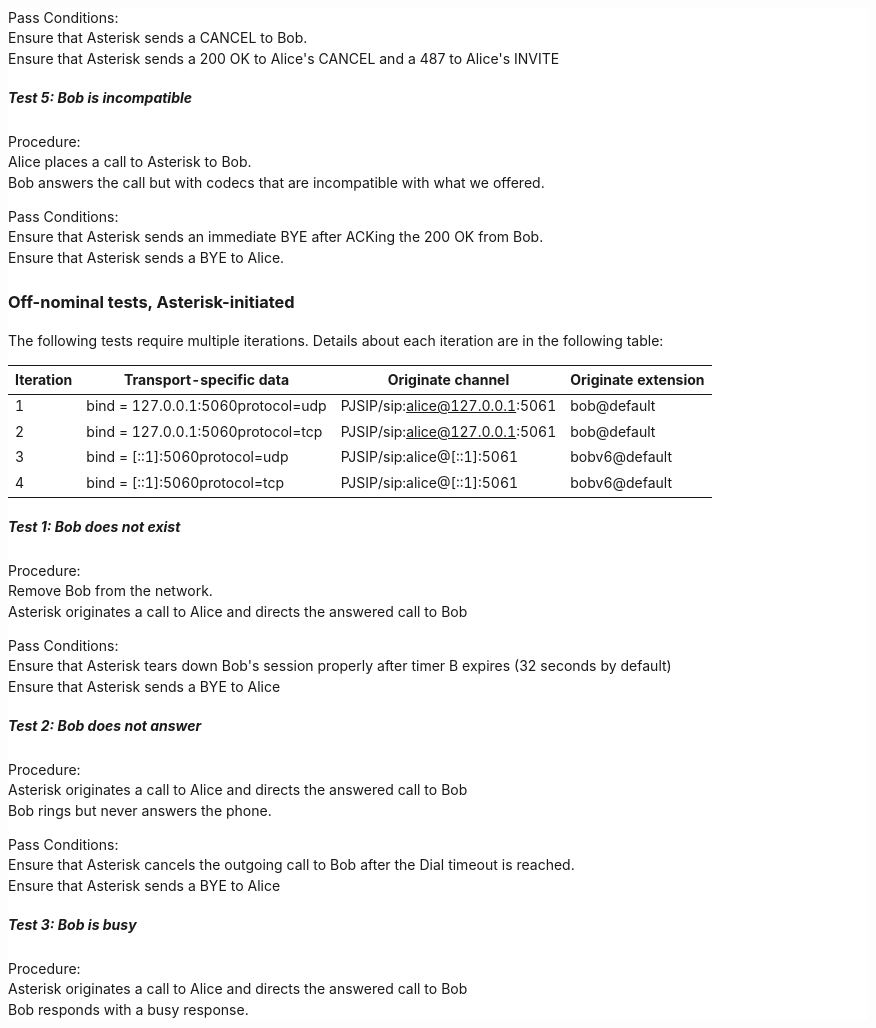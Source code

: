 Pass Conditions:  
 Ensure that Asterisk sends a CANCEL to Bob.  
 Ensure that Asterisk sends a 200 OK to Alice's CANCEL and a 487 to Alice's INVITE

##### Test 5: Bob is incompatible

Procedure:  
 Alice places a call to Asterisk to Bob.  
 Bob answers the call but with codecs that are incompatible with what we offered.

Pass Conditions:  
 Ensure that Asterisk sends an immediate BYE after ACKing the 200 OK from Bob.  
 Ensure that Asterisk sends a BYE to Alice.

### Off-nominal tests, Asterisk-initiated

The following tests require multiple iterations. Details about each iteration are in the following table:



| Iteration | Transport-specific data | Originate channel | Originate extension |
| --- | --- | --- | --- |
| 1 | bind = 127.0.0.1:5060protocol=udp | PJSIP/sip:alice@127.0.0.1:5061 | bob@default |
| 2 | bind = 127.0.0.1:5060protocol=tcp | PJSIP/sip:alice@127.0.0.1:5061 | bob@default |
| 3 | bind = [::1]:5060protocol=udp | PJSIP/sip:alice@[::1]:5061 | bobv6@default |
| 4 | bind = [::1]:5060protocol=tcp | PJSIP/sip:alice@[::1]:5061 | bobv6@default |

##### Test 1: Bob does not exist

Procedure:  
 Remove Bob from the network.  
 Asterisk originates a call to Alice and directs the answered call to Bob

Pass Conditions:  
 Ensure that Asterisk tears down Bob's session properly after timer B expires (32 seconds by default)  
 Ensure that Asterisk sends a BYE to Alice

##### Test 2: Bob does not answer

Procedure:  
 Asterisk originates a call to Alice and directs the answered call to Bob  
 Bob rings but never answers the phone.

Pass Conditions:  
 Ensure that Asterisk cancels the outgoing call to Bob after the Dial timeout is reached.  
 Ensure that Asterisk sends a BYE to Alice

##### Test 3: Bob is busy

Procedure:  
 Asterisk originates a call to Alice and directs the answered call to Bob  
 Bob responds with a busy response.

